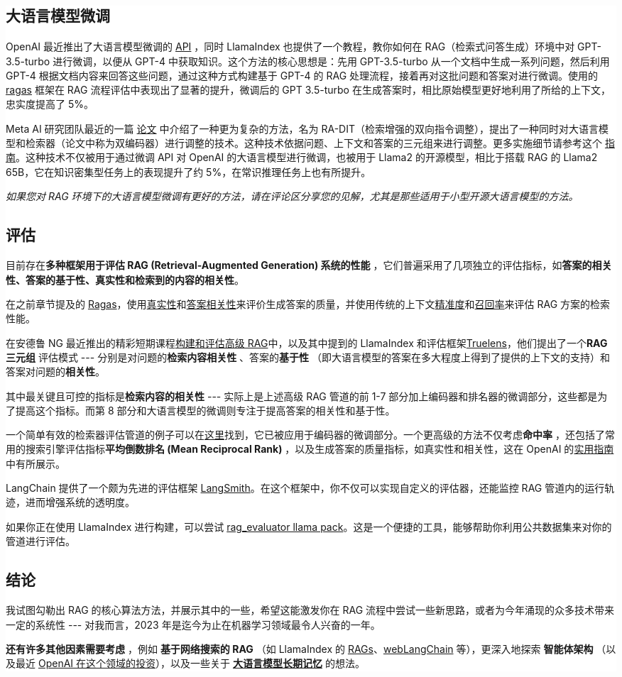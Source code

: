 大语言模型微调
-------

OpenAI 最近推出了大语言模型微调的 [API](https://platform.openai.com/docs/guides/fine-tuning) ，同时 LlamaIndex 也提供了一个教程，教你如何在 RAG（检索式问答生成）环境中对 GPT-3.5-turbo 进行微调，以便从 GPT-4 中获取知识。这个方法的核心思想是：先用 GPT-3.5-turbo 从一个文档中生成一系列问题，然后利用 GPT-4 根据文档内容来回答这些问题，通过这种方式构建基于 GPT-4 的 RAG 处理流程，接着再对这批问题和答案对进行微调。使用的 [ragas](https://docs.ragas.io/en/latest/index.html) 框架在 RAG 流程评估中表现出了显著的提升，微调后的 GPT 3.5-turbo 在生成答案时，相比原始模型更好地利用了所给的上下文，忠实度提高了 5%。

Meta AI 研究团队最近的一篇 [论文](https://arxiv.org/pdf/2310.01352.pdf) 中介绍了一种更为复杂的方法，名为 RA-DIT（检索增强的双向指令调整），提出了一种同时对大语言模型和检索器（论文中称为双编码器）进行调整的技术。这种技术依据问题、上下文和答案的三元组来进行调整。更多实施细节请参考这个 [指南](https://docs.llamaindex.ai/en/stable/examples/finetuning/knowledge/finetune_retrieval_aug.html#fine-tuning-with-retrieval-augmentation)。这种技术不仅被用于通过微调 API 对 OpenAI 的大语言模型进行微调，也被用于 Llama2 的开源模型，相比于搭载 RAG 的 Llama2 65B，它在知识密集型任务上的表现提升了约 5%，在常识推理任务上也有所提升。

*如果您对 RAG 环境下的大语言模型微调有更好的方法，请在评论区分享您的见解，尤其是那些适用于小型开源大语言模型的方法。*

评估
---

目前存在**多种框架用于评估 RAG (Retrieval-Augmented Generation) 系统的性能** ，它们普遍采用了几项独立的评估指标，如**答案的相关性、答案的基于性、真实性和检索到的内容的相关性**。

在之前章节提及的 [Ragas](https://docs.ragas.io/en/latest/index.html)，使用[真实性](https://docs.ragas.io/en/latest/concepts/metrics/faithfulness.html)和[答案相关性](https://docs.ragas.io/en/latest/concepts/metrics/answer_relevance.html)来评价生成答案的质量，并使用传统的上下文[精准度](https://docs.ragas.io/en/latest/concepts/metrics/context_precision.html)和[召回率](https://docs.ragas.io/en/latest/concepts/metrics/context_recall.html)来评估 RAG 方案的检索性能。

在安德鲁 NG 最近推出的精彩短期课程[构建和评估高级 RAG](https://learn.deeplearning.ai/building-evaluating-advanced-rag/)中，以及其中提到的 LlamaIndex 和评估框架[Truelens](https://github.com/truera/trulens/tree/main)，他们提出了一个**RAG 三元组** 评估模式 --- 分别是对问题的**检索内容相关性** 、答案的**基于性** （即大语言模型的答案在多大程度上得到了提供的上下文的支持）和答案对问题的**相关性**。

其中最关键且可控的指标是**检索内容的相关性** --- 实际上是上述高级 RAG 管道的前 1-7 部分加上编码器和排名器的微调部分，这些都是为了提高这个指标。而第 8 部分和大语言模型的微调则专注于提高答案的相关性和基于性。

一个简单有效的检索器评估管道的例子可以在[这里](https://github.com/run-llama/finetune-embedding/blob/main/evaluate.ipynb)找到，它已被应用于编码器的微调部分。一个更高级的方法不仅考虑**命中率** ，还包括了常用的搜索引擎评估指标**平均倒数排名 (Mean Reciprocal Rank)** ，以及生成答案的质量指标，如真实性和相关性，这在 OpenAI 的[实用指南](https://github.com/openai/openai-cookbook/blob/main/examples/evaluation/Evaluate_RAG_with_LlamaIndex.ipynb)中有所展示。

LangChain 提供了一个颇为先进的评估框架 [LangSmith](https://docs.smith.langchain.com/)。在这个框架中，你不仅可以实现自定义的评估器，还能监控 RAG 管道内的运行轨迹，进而增强系统的透明度。

如果你正在使用 LlamaIndex 进行构建，可以尝试 [rag_evaluator llama pack](https://github.com/run-llama/llama-hub/tree/dac193254456df699b4c73dd98cdbab3d1dc89b0/llama_hub/llama_packs/rag_evaluator)。这是一个便捷的工具，能够帮助你利用公共数据集来对你的管道进行评估。

结论
---

我试图勾勒出 RAG 的核心算法方法，并展示其中的一些，希望这能激发你在 RAG 流程中尝试一些新思路，或者为今年涌现的众多技术带来一定的系统性 --- 对我而言，2023 年是迄今为止在机器学习领域最令人兴奋的一年。

**还有许多其他因素需要考虑** ，例如 **基于网络搜索的 RAG** （如 LlamaIndex 的 [RAGs](https://github.com/run-llama/rags)、[webLangChain](https://blog.langchain.dev/weblangchain/) 等），更深入地探索 **智能体架构** （以及最近 [OpenAI 在这个领域的投资](https://blog.langchain.dev/openais-bet-on-a-cognitive-architecture/)），以及一些关于 [**大语言模型长期记忆**](https://blog.langchain.dev/adding-long-term-memory-to-opengpts/) 的想法。
